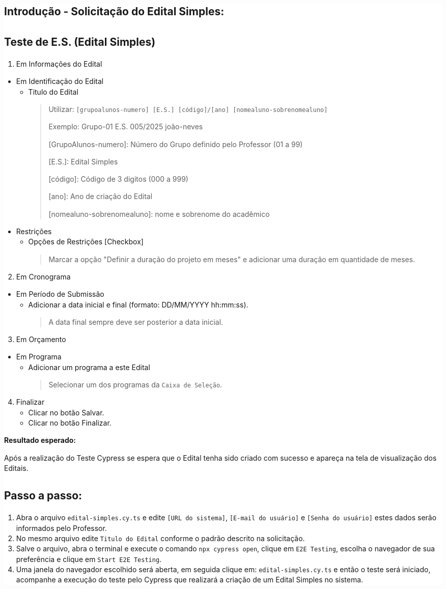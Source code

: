 
## Introdução - Solicitação do Edital Simples:

## Teste de E.S. (Edital Simples)

1. Em Informações do Edital

- Em Identificação do Edital
  - Titulo do Edital
    > Utilizar: `[grupoalunos-numero] [E.S.] [código]/[ano] [nomealuno-sobrenomealuno]`
    >
    > Exemplo: Grupo-01 E.S. 005/2025 joão-neves
    >
    > [GrupoAlunos-numero]: Número do Grupo definido pelo Professor (01 a 99)
    >
    > [E.S.]: Edital Simples
    >
    > [código]: Código de 3 digitos (000 a 999)
    >
    > [ano]: Ano de criação do Edital
    >
    > [nomealuno-sobrenomealuno]: nome e sobrenome do acadêmico
- Restrições
  - Opções de Restrições [Checkbox]
    > Marcar a opção "Definir a duração do projeto em meses" e adicionar uma duração em quantidade de meses.

2. Em Cronograma

- Em Período de Submissão
  - Adicionar a data inicial e final (formato: DD/MM/YYYY hh:mm:ss).
    > A data final sempre deve ser posterior a data inicial.

3. Em Orçamento

- Em Programa
  - Adicionar um programa a este Edital
    > Selecionar um dos programas da `Caixa de Seleção`.

4. Finalizar
   - Clicar no botão Salvar.
   - Clicar no botão Finalizar.

**Resultado esperado:**

Após a realização do Teste Cypress se espera que o Edital tenha sido criado com sucesso e apareça na tela de visualização dos Editais.

## Passo a passo:

1. Abra o arquivo `edital-simples.cy.ts` e edite `[URL do sistema]`, `[E-mail do usuário]` e `[Senha do usuário]` estes dados serão informados pelo Professor.
2. No mesmo arquivo edite `Titulo do Edital` conforme o padrão descrito na solicitação.
3. Salve o arquivo, abra o terminal e execute o comando `npx cypress open`, clique em `E2E Testing`, escolha o navegador de sua preferência e clique em `Start E2E Testing`.
4. Uma janela do navegador escolhido será aberta, em seguida clique em: `edital-simples.cy.ts` e então o teste será iniciado, acompanhe a execução do teste pelo Cypress que realizará a criação de um Edital Simples no sistema.
